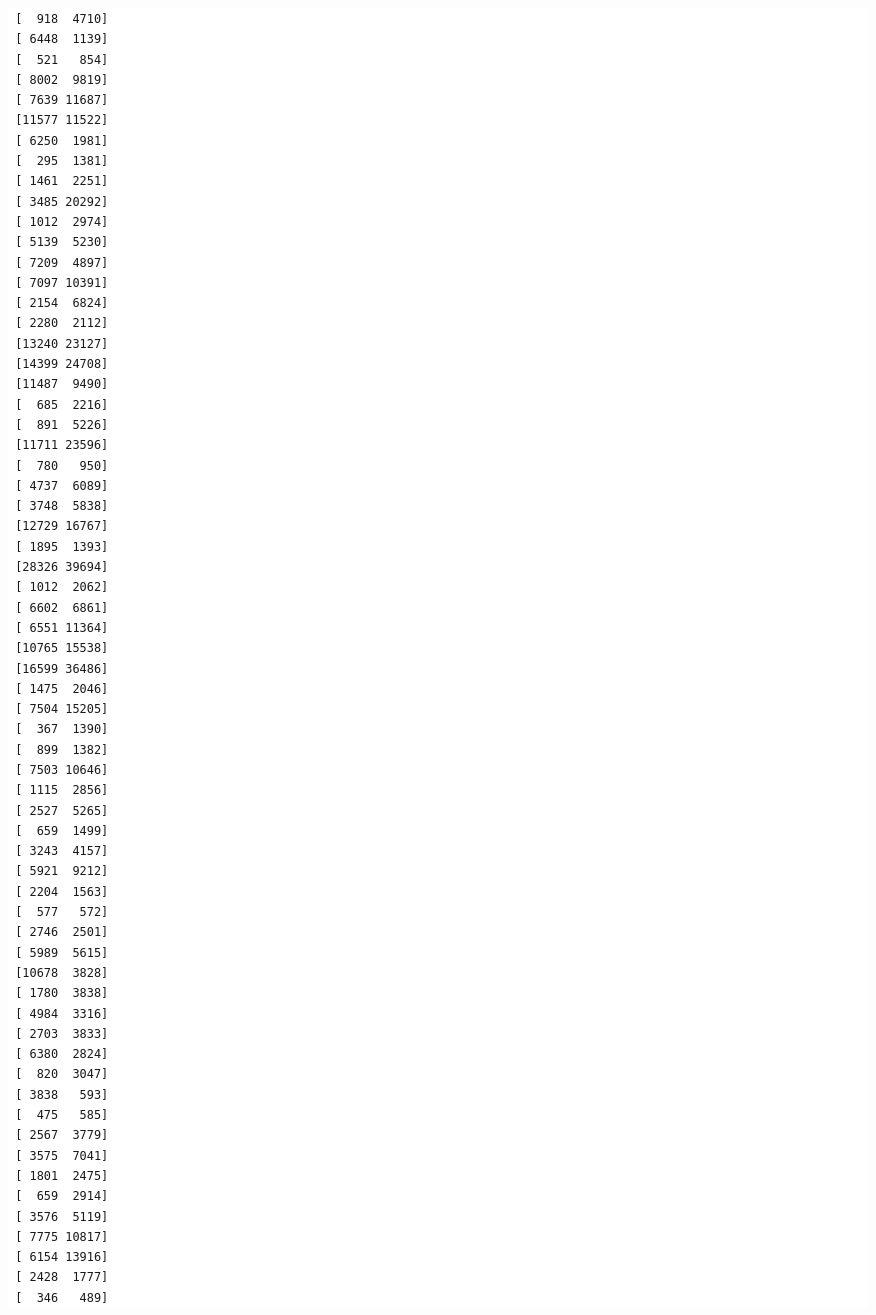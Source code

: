      [  918  4710]
     [ 6448  1139]
     [  521   854]
     [ 8002  9819]
     [ 7639 11687]
     [11577 11522]
     [ 6250  1981]
     [  295  1381]
     [ 1461  2251]
     [ 3485 20292]
     [ 1012  2974]
     [ 5139  5230]
     [ 7209  4897]
     [ 7097 10391]
     [ 2154  6824]
     [ 2280  2112]
     [13240 23127]
     [14399 24708]
     [11487  9490]
     [  685  2216]
     [  891  5226]
     [11711 23596]
     [  780   950]
     [ 4737  6089]
     [ 3748  5838]
     [12729 16767]
     [ 1895  1393]
     [28326 39694]
     [ 1012  2062]
     [ 6602  6861]
     [ 6551 11364]
     [10765 15538]
     [16599 36486]
     [ 1475  2046]
     [ 7504 15205]
     [  367  1390]
     [  899  1382]
     [ 7503 10646]
     [ 1115  2856]
     [ 2527  5265]
     [  659  1499]
     [ 3243  4157]
     [ 5921  9212]
     [ 2204  1563]
     [  577   572]
     [ 2746  2501]
     [ 5989  5615]
     [10678  3828]
     [ 1780  3838]
     [ 4984  3316]
     [ 2703  3833]
     [ 6380  2824]
     [  820  3047]
     [ 3838   593]
     [  475   585]
     [ 2567  3779]
     [ 3575  7041]
     [ 1801  2475]
     [  659  2914]
     [ 3576  5119]
     [ 7775 10817]
     [ 6154 13916]
     [ 2428  1777]
     [  346   489]